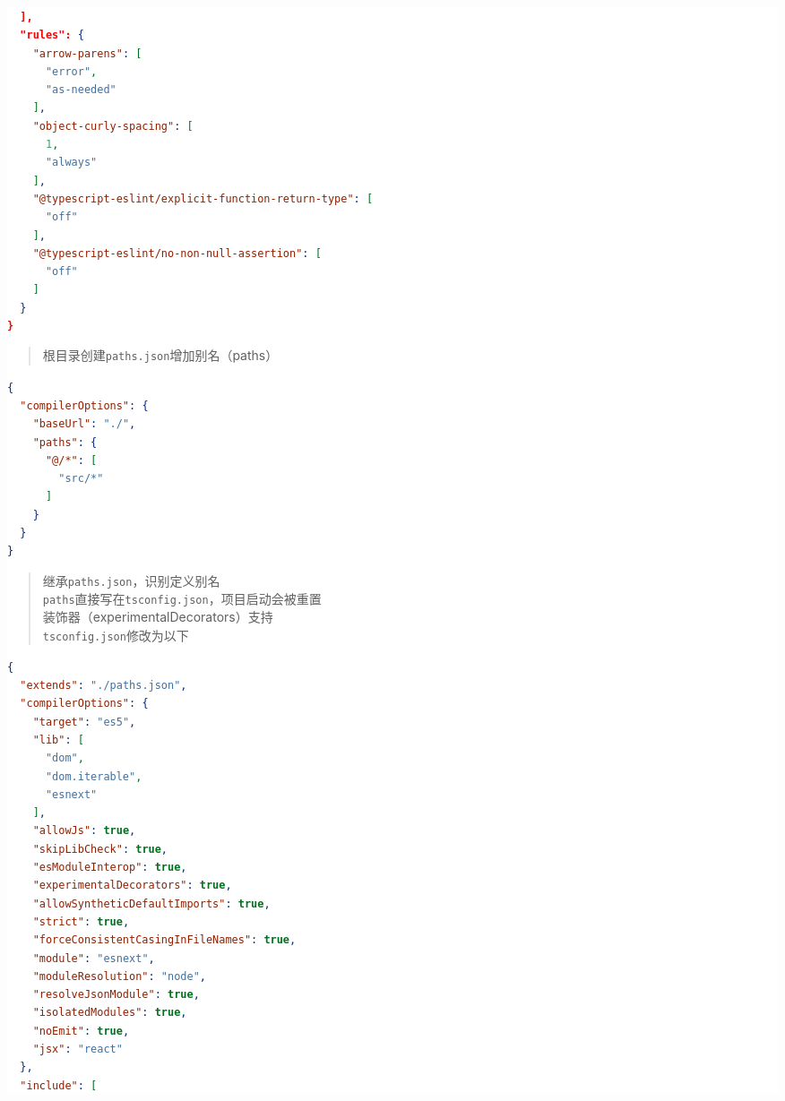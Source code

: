 ```json
  ],
  "rules": {
    "arrow-parens": [
      "error",
      "as-needed"
    ],
    "object-curly-spacing": [
      1,
      "always"
    ],
    "@typescript-eslint/explicit-function-return-type": [
      "off"
    ],
    "@typescript-eslint/no-non-null-assertion": [
      "off"
    ]
  }
}
```

> 根目录创建```paths.json```增加别名（paths）  

```json
{
  "compilerOptions": {
    "baseUrl": "./",
    "paths": {
      "@/*": [
        "src/*"
      ]
    }
  }
}
```

> 继承```paths.json```，识别定义别名  
> ```paths```直接写在```tsconfig.json```，项目启动会被重置  
> 装饰器（experimentalDecorators）支持  
> ```tsconfig.json```修改为以下  

```json
{
  "extends": "./paths.json",
  "compilerOptions": {
    "target": "es5",
    "lib": [
      "dom",
      "dom.iterable",
      "esnext"
    ],
    "allowJs": true,
    "skipLibCheck": true,
    "esModuleInterop": true,
    "experimentalDecorators": true,
    "allowSyntheticDefaultImports": true,
    "strict": true,
    "forceConsistentCasingInFileNames": true,
    "module": "esnext",
    "moduleResolution": "node",
    "resolveJsonModule": true,
    "isolatedModules": true,
    "noEmit": true,
    "jsx": "react"
  },
  "include": [
```